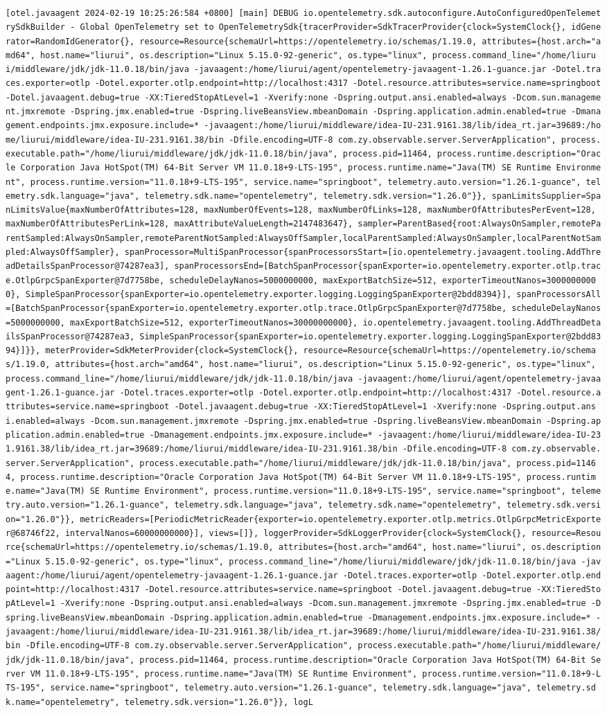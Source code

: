 ```txt
[otel.javaagent 2024-02-19 10:25:26:584 +0800] [main] DEBUG io.opentelemetry.sdk.autoconfigure.AutoConfiguredOpenTelemetrySdkBuilder - Global OpenTelemetry set to OpenTelemetrySdk{tracerProvider=SdkTracerProvider{clock=SystemClock{}, idGenerator=RandomIdGenerator{}, resource=Resource{schemaUrl=https://opentelemetry.io/schemas/1.19.0, attributes={host.arch="amd64", host.name="liurui", os.description="Linux 5.15.0-92-generic", os.type="linux", process.command_line="/home/liurui/middleware/jdk/jdk-11.0.18/bin/java -javaagent:/home/liurui/agent/opentelemetry-javaagent-1.26.1-guance.jar -Dotel.traces.exporter=otlp -Dotel.exporter.otlp.endpoint=http://localhost:4317 -Dotel.resource.attributes=service.name=springboot -Dotel.javaagent.debug=true -XX:TieredStopAtLevel=1 -Xverify:none -Dspring.output.ansi.enabled=always -Dcom.sun.management.jmxremote -Dspring.jmx.enabled=true -Dspring.liveBeansView.mbeanDomain -Dspring.application.admin.enabled=true -Dmanagement.endpoints.jmx.exposure.include=* -javaagent:/home/liurui/middleware/idea-IU-231.9161.38/lib/idea_rt.jar=39689:/home/liurui/middleware/idea-IU-231.9161.38/bin -Dfile.encoding=UTF-8 com.zy.observable.server.ServerApplication", process.executable.path="/home/liurui/middleware/jdk/jdk-11.0.18/bin/java", process.pid=11464, process.runtime.description="Oracle Corporation Java HotSpot(TM) 64-Bit Server VM 11.0.18+9-LTS-195", process.runtime.name="Java(TM) SE Runtime Environment", process.runtime.version="11.0.18+9-LTS-195", service.name="springboot", telemetry.auto.version="1.26.1-guance", telemetry.sdk.language="java", telemetry.sdk.name="opentelemetry", telemetry.sdk.version="1.26.0"}}, spanLimitsSupplier=SpanLimitsValue{maxNumberOfAttributes=128, maxNumberOfEvents=128, maxNumberOfLinks=128, maxNumberOfAttributesPerEvent=128, maxNumberOfAttributesPerLink=128, maxAttributeValueLength=2147483647}, sampler=ParentBased{root:AlwaysOnSampler,remoteParentSampled:AlwaysOnSampler,remoteParentNotSampled:AlwaysOffSampler,localParentSampled:AlwaysOnSampler,localParentNotSampled:AlwaysOffSampler}, spanProcessor=MultiSpanProcessor{spanProcessorsStart=[io.opentelemetry.javaagent.tooling.AddThreadDetailsSpanProcessor@74287ea3], spanProcessorsEnd=[BatchSpanProcessor{spanExporter=io.opentelemetry.exporter.otlp.trace.OtlpGrpcSpanExporter@7d7758be, scheduleDelayNanos=5000000000, maxExportBatchSize=512, exporterTimeoutNanos=30000000000}, SimpleSpanProcessor{spanExporter=io.opentelemetry.exporter.logging.LoggingSpanExporter@2bdd8394}], spanProcessorsAll=[BatchSpanProcessor{spanExporter=io.opentelemetry.exporter.otlp.trace.OtlpGrpcSpanExporter@7d7758be, scheduleDelayNanos=5000000000, maxExportBatchSize=512, exporterTimeoutNanos=30000000000}, io.opentelemetry.javaagent.tooling.AddThreadDetailsSpanProcessor@74287ea3, SimpleSpanProcessor{spanExporter=io.opentelemetry.exporter.logging.LoggingSpanExporter@2bdd8394}]}}, meterProvider=SdkMeterProvider{clock=SystemClock{}, resource=Resource{schemaUrl=https://opentelemetry.io/schemas/1.19.0, attributes={host.arch="amd64", host.name="liurui", os.description="Linux 5.15.0-92-generic", os.type="linux", process.command_line="/home/liurui/middleware/jdk/jdk-11.0.18/bin/java -javaagent:/home/liurui/agent/opentelemetry-javaagent-1.26.1-guance.jar -Dotel.traces.exporter=otlp -Dotel.exporter.otlp.endpoint=http://localhost:4317 -Dotel.resource.attributes=service.name=springboot -Dotel.javaagent.debug=true -XX:TieredStopAtLevel=1 -Xverify:none -Dspring.output.ansi.enabled=always -Dcom.sun.management.jmxremote -Dspring.jmx.enabled=true -Dspring.liveBeansView.mbeanDomain -Dspring.application.admin.enabled=true -Dmanagement.endpoints.jmx.exposure.include=* -javaagent:/home/liurui/middleware/idea-IU-231.9161.38/lib/idea_rt.jar=39689:/home/liurui/middleware/idea-IU-231.9161.38/bin -Dfile.encoding=UTF-8 com.zy.observable.server.ServerApplication", process.executable.path="/home/liurui/middleware/jdk/jdk-11.0.18/bin/java", process.pid=11464, process.runtime.description="Oracle Corporation Java HotSpot(TM) 64-Bit Server VM 11.0.18+9-LTS-195", process.runtime.name="Java(TM) SE Runtime Environment", process.runtime.version="11.0.18+9-LTS-195", service.name="springboot", telemetry.auto.version="1.26.1-guance", telemetry.sdk.language="java", telemetry.sdk.name="opentelemetry", telemetry.sdk.version="1.26.0"}}, metricReaders=[PeriodicMetricReader{exporter=io.opentelemetry.exporter.otlp.metrics.OtlpGrpcMetricExporter@68746f22, intervalNanos=60000000000}], views=[]}, loggerProvider=SdkLoggerProvider{clock=SystemClock{}, resource=Resource{schemaUrl=https://opentelemetry.io/schemas/1.19.0, attributes={host.arch="amd64", host.name="liurui", os.description="Linux 5.15.0-92-generic", os.type="linux", process.command_line="/home/liurui/middleware/jdk/jdk-11.0.18/bin/java -javaagent:/home/liurui/agent/opentelemetry-javaagent-1.26.1-guance.jar -Dotel.traces.exporter=otlp -Dotel.exporter.otlp.endpoint=http://localhost:4317 -Dotel.resource.attributes=service.name=springboot -Dotel.javaagent.debug=true -XX:TieredStopAtLevel=1 -Xverify:none -Dspring.output.ansi.enabled=always -Dcom.sun.management.jmxremote -Dspring.jmx.enabled=true -Dspring.liveBeansView.mbeanDomain -Dspring.application.admin.enabled=true -Dmanagement.endpoints.jmx.exposure.include=* -javaagent:/home/liurui/middleware/idea-IU-231.9161.38/lib/idea_rt.jar=39689:/home/liurui/middleware/idea-IU-231.9161.38/bin -Dfile.encoding=UTF-8 com.zy.observable.server.ServerApplication", process.executable.path="/home/liurui/middleware/jdk/jdk-11.0.18/bin/java", process.pid=11464, process.runtime.description="Oracle Corporation Java HotSpot(TM) 64-Bit Server VM 11.0.18+9-LTS-195", process.runtime.name="Java(TM) SE Runtime Environment", process.runtime.version="11.0.18+9-LTS-195", service.name="springboot", telemetry.auto.version="1.26.1-guance", telemetry.sdk.language="java", telemetry.sdk.name="opentelemetry", telemetry.sdk.version="1.26.0"}}, logL
```